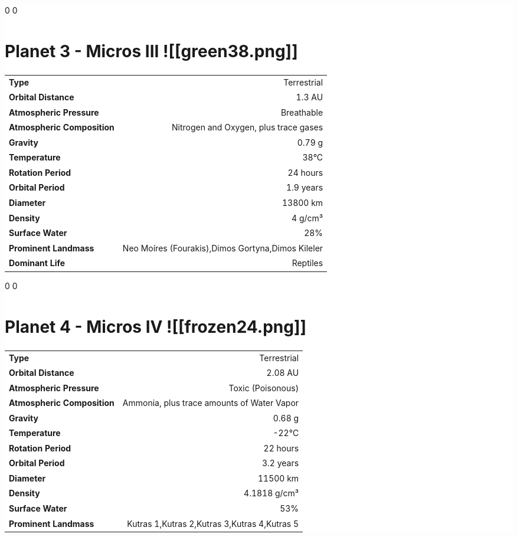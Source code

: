 


0
0



# Planet 3 - Micros III ![[green38.png]]
|                             |                           |
| --------------------------- | -------------------------:|
| **Type**                    |             Terrestrial |
| **Orbital Distance**        |   1.3 AU |
| **Atmospheric Pressure**    |       Breathable |
| **Atmospheric Composition** |      Nitrogen and Oxygen, plus trace gases |
| **Gravity**                 |        0.79 g |
| **Temperature**             |    38°C |
| **Rotation Period**         |  24 hours |
| **Orbital Period** | 1.9 years |
| **Diameter**                |      13800 km | 
| **Density**                 |    4 g/cm³ |
| **Surface Water**           |           28% | 
| **Prominent Landmass**      |         Neo Moíres (Fourakis),Dimos Gortyna,Dimos Kileler | 
| **Dominant Life**           |         Reptiles |



0
0



# Planet 4 - Micros IV ![[frozen24.png]]
|                             |                           |
| --------------------------- | -------------------------:|
| **Type**                    |             Terrestrial |
| **Orbital Distance**        |   2.08 AU |
| **Atmospheric Pressure**    |       Toxic (Poisonous) |
| **Atmospheric Composition** |      Ammonia, plus trace amounts of Water Vapor |
| **Gravity**                 |        0.68 g |
| **Temperature**             |    -22°C |
| **Rotation Period**         |  22 hours |
| **Orbital Period** | 3.2 years |
| **Diameter**                |      11500 km | 
| **Density**                 |    4.1818 g/cm³ |
| **Surface Water**           |           53% | 
| **Prominent Landmass**      |         Kutras 1,Kutras 2,Kutras 3,Kutras 4,Kutras 5 | 
